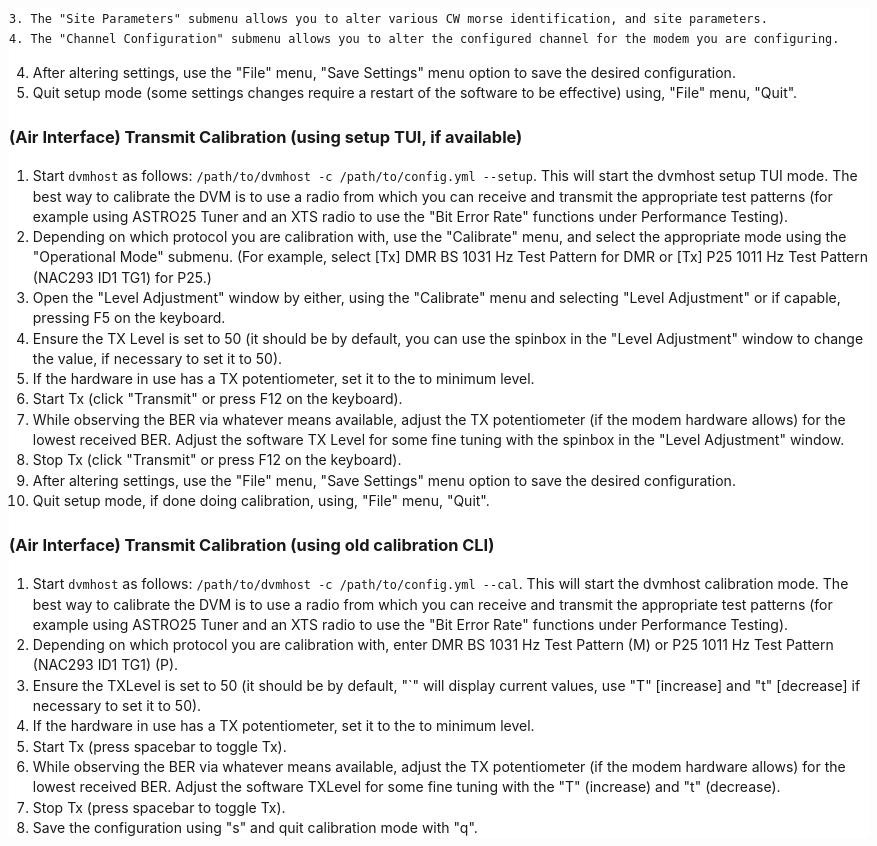     3. The "Site Parameters" submenu allows you to alter various CW morse identification, and site parameters.
    4. The "Channel Configuration" submenu allows you to alter the configured channel for the modem you are configuring.
4. After altering settings, use the "File" menu, "Save Settings" menu option to save the desired configuration.
5. Quit setup mode (some settings changes require a restart of the software to be effective) using, "File" menu, "Quit".

### (Air Interface) Transmit Calibration (using setup TUI, if available)

1. Start `dvmhost` as follows: `/path/to/dvmhost -c /path/to/config.yml --setup`. This will start the dvmhost setup TUI mode. The best way to calibrate the DVM is to use a radio from which you can receive and transmit the appropriate test patterns (for example using ASTRO25 Tuner and an XTS radio to use the "Bit Error Rate" functions under Performance Testing).
2. Depending on which protocol you are calibration with, use the "Calibrate" menu, and select the appropriate mode using the "Operational Mode" submenu. (For example, select [Tx] DMR BS 1031 Hz Test Pattern for DMR or [Tx] P25 1011 Hz Test Pattern (NAC293 ID1 TG1) for P25.)
3. Open the "Level Adjustment" window by either, using the "Calibrate" menu and selecting "Level Adjustment" or if capable, pressing F5 on the keyboard.
4. Ensure the TX Level is set to 50 (it should be by default, you can use the spinbox in the "Level Adjustment" window to change the value, if necessary to set it to 50).
5. If the hardware in use has a TX potentiometer, set it to the to minimum level.
6. Start Tx (click "Transmit" or press F12 on the keyboard).
7. While observing the BER via whatever means available, adjust the TX potentiometer (if the modem hardware allows) for the lowest received BER. Adjust the software TX Level for some fine tuning with the spinbox in the "Level Adjustment" window.
8. Stop Tx (click "Transmit" or press F12 on the keyboard).
9. After altering settings, use the "File" menu, "Save Settings" menu option to save the desired configuration.
10. Quit setup mode, if done doing calibration, using, "File" menu, "Quit".

### (Air Interface) Transmit Calibration (using old calibration CLI)

1. Start `dvmhost` as follows: `/path/to/dvmhost -c /path/to/config.yml --cal`. This will start the dvmhost calibration mode. The best way to calibrate the DVM is to use a radio from which you can receive and transmit the appropriate test patterns (for example using ASTRO25 Tuner and an XTS radio to use the "Bit Error Rate" functions under Performance Testing).
2. Depending on which protocol you are calibration with, enter DMR BS 1031 Hz Test Pattern (M) or P25 1011 Hz Test Pattern (NAC293 ID1 TG1) (P).
3. Ensure the TXLevel is set to 50 (it should be by default, "\`" will display current values, use "T" [increase] and "t" [decrease] if necessary to set it to 50).
4. If the hardware in use has a TX potentiometer, set it to the to minimum level.
5. Start Tx (press spacebar to toggle Tx).
6. While observing the BER via whatever means available, adjust the TX potentiometer (if the modem hardware allows) for the lowest received BER. Adjust the software TXLevel for some fine tuning with the "T" (increase) and "t" (decrease).
7. Stop Tx (press spacebar to toggle Tx).
8. Save the configuration using "s" and quit calibration mode with "q".
